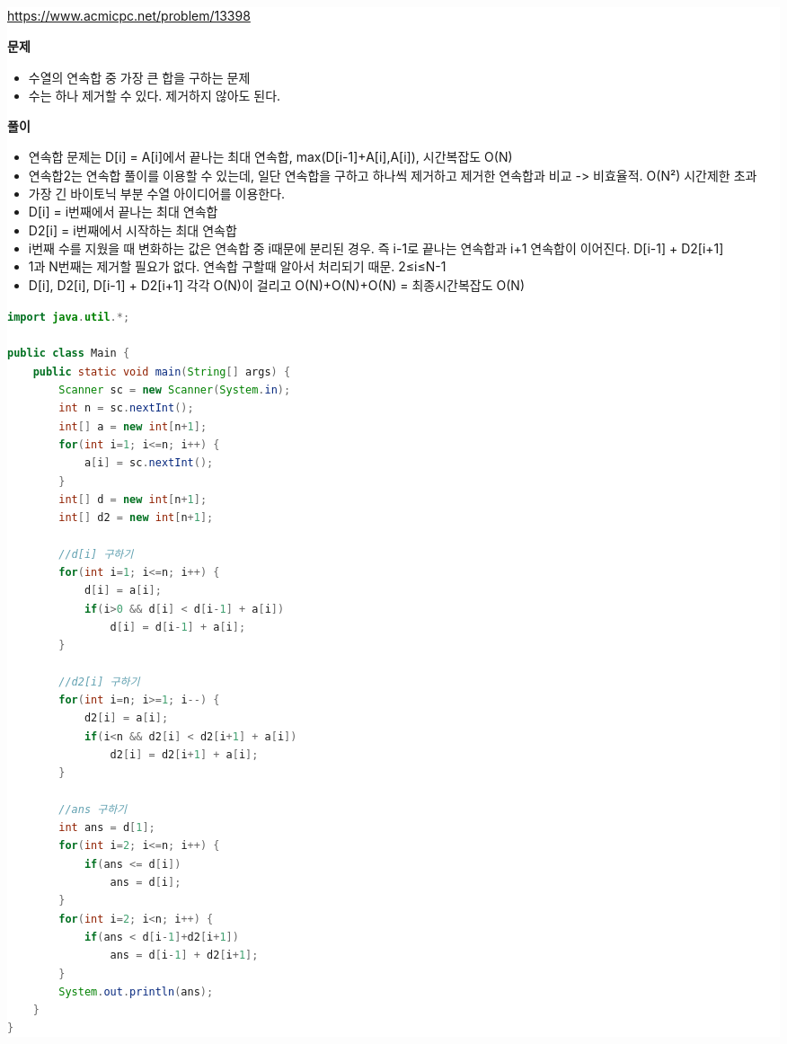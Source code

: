 https://www.acmicpc.net/problem/13398

**문제**

- 수열의 연속합 중 가장 큰 합을 구하는 문제
- 수는 하나 제거할 수 있다. 제거하지 않아도 된다.

**풀이**

- 연속합 문제는 D[i] = A[i]에서 끝나는 최대 연속합, max(D[i-1]+A[i],A[i]), 시간복잡도 O(N)
- 연속합2는 연속합 풀이를 이용할 수 있는데, 일단 연속합을 구하고 하나씩 제거하고 제거한 연속합과 비교 -> 비효율적. O(N²) 시간제한 초과
- 가장 긴 바이토닉 부분 수열 아이디어를 이용한다.
- D[i] = i번째에서 끝나는 최대 연속합
- D2[i] = i번째에서 시작하는 최대 연속합
- i번째 수를 지웠을 때 변화하는 값은 연속합 중 i때문에 분리된 경우. 즉 i-1로 끝나는 연속합과 i+1 연속합이 이어진다. D[i-1] + D2[i+1]
- 1과 N번째는 제거할 필요가 없다. 연속합 구할때 알아서 처리되기 때문. 2≤i≤N-1
- D[i], D2[i], D[i-1] + D2[i+1] 각각 O(N)이 걸리고 O(N)+O(N)+O(N) = 최종시간복잡도 O(N)

```java
import java.util.*;

public class Main {
	public static void main(String[] args) {
		Scanner sc = new Scanner(System.in);
		int n = sc.nextInt();
		int[] a = new int[n+1];
		for(int i=1; i<=n; i++) {
			a[i] = sc.nextInt();
		}
		int[] d = new int[n+1];
		int[] d2 = new int[n+1];

		//d[i] 구하기
		for(int i=1; i<=n; i++) {
			d[i] = a[i];
			if(i>0 && d[i] < d[i-1] + a[i])
				d[i] = d[i-1] + a[i];
		}

		//d2[i] 구하기
		for(int i=n; i>=1; i--) {
			d2[i] = a[i];
			if(i<n && d2[i] < d2[i+1] + a[i])
				d2[i] = d2[i+1] + a[i];
		}

		//ans 구하기
		int ans = d[1];
		for(int i=2; i<=n; i++) {
			if(ans <= d[i])
				ans = d[i];
		}
		for(int i=2; i<n; i++) {
			if(ans < d[i-1]+d2[i+1])
				ans = d[i-1] + d2[i+1];
		}
		System.out.println(ans);
	}
}
```
